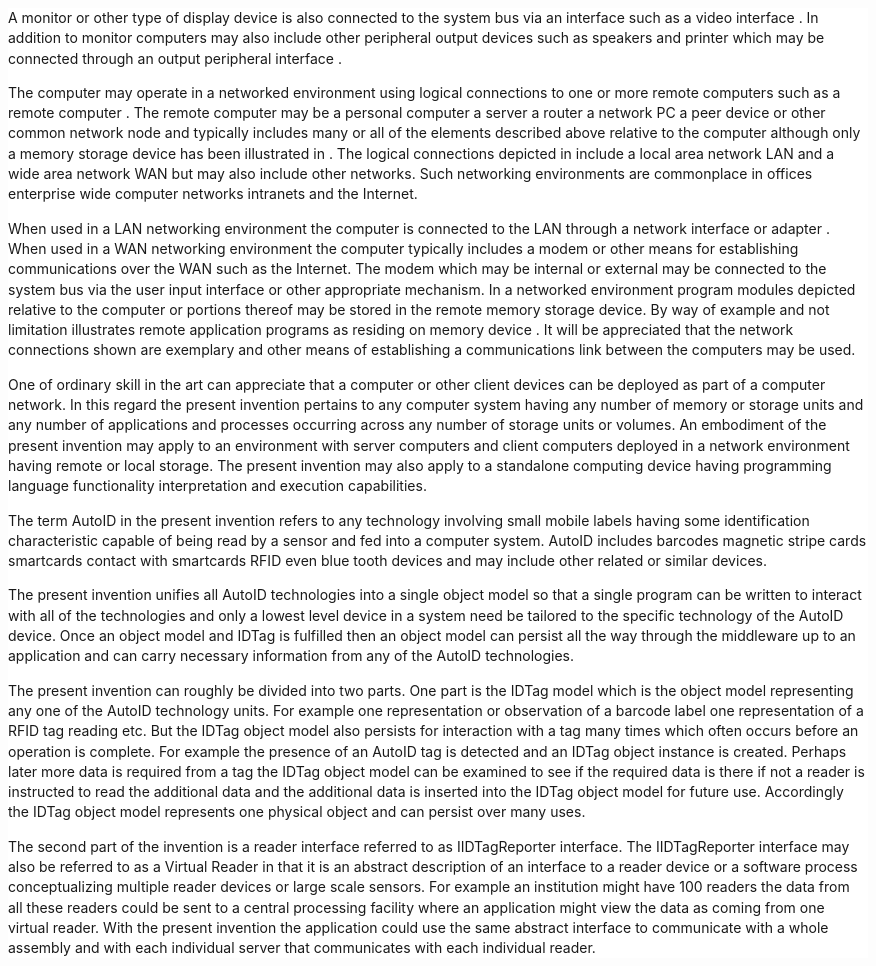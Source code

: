 A monitor or other type of display device is also connected to the system bus via an interface such as a video interface . In addition to monitor computers may also include other peripheral output devices such as speakers and printer which may be connected through an output peripheral interface .

The computer may operate in a networked environment using logical connections to one or more remote computers such as a remote computer . The remote computer may be a personal computer a server a router a network PC a peer device or other common network node and typically includes many or all of the elements described above relative to the computer although only a memory storage device has been illustrated in . The logical connections depicted in include a local area network LAN and a wide area network WAN but may also include other networks. Such networking environments are commonplace in offices enterprise wide computer networks intranets and the Internet.

When used in a LAN networking environment the computer is connected to the LAN through a network interface or adapter . When used in a WAN networking environment the computer typically includes a modem or other means for establishing communications over the WAN such as the Internet. The modem which may be internal or external may be connected to the system bus via the user input interface or other appropriate mechanism. In a networked environment program modules depicted relative to the computer or portions thereof may be stored in the remote memory storage device. By way of example and not limitation illustrates remote application programs as residing on memory device . It will be appreciated that the network connections shown are exemplary and other means of establishing a communications link between the computers may be used.

One of ordinary skill in the art can appreciate that a computer or other client devices can be deployed as part of a computer network. In this regard the present invention pertains to any computer system having any number of memory or storage units and any number of applications and processes occurring across any number of storage units or volumes. An embodiment of the present invention may apply to an environment with server computers and client computers deployed in a network environment having remote or local storage. The present invention may also apply to a standalone computing device having programming language functionality interpretation and execution capabilities.

The term AutoID in the present invention refers to any technology involving small mobile labels having some identification characteristic capable of being read by a sensor and fed into a computer system. AutoID includes barcodes magnetic stripe cards smartcards contact with smartcards RFID even blue tooth devices and may include other related or similar devices.

The present invention unifies all AutoID technologies into a single object model so that a single program can be written to interact with all of the technologies and only a lowest level device in a system need be tailored to the specific technology of the AutoID device. Once an object model and IDTag is fulfilled then an object model can persist all the way through the middleware up to an application and can carry necessary information from any of the AutoID technologies.

The present invention can roughly be divided into two parts. One part is the IDTag model which is the object model representing any one of the AutoID technology units. For example one representation or observation of a barcode label one representation of a RFID tag reading etc. But the IDTag object model also persists for interaction with a tag many times which often occurs before an operation is complete. For example the presence of an AutoID tag is detected and an IDTag object instance is created. Perhaps later more data is required from a tag the IDTag object model can be examined to see if the required data is there if not a reader is instructed to read the additional data and the additional data is inserted into the IDTag object model for future use. Accordingly the IDTag object model represents one physical object and can persist over many uses.

The second part of the invention is a reader interface referred to as IIDTagReporter interface. The IIDTagReporter interface may also be referred to as a Virtual Reader in that it is an abstract description of an interface to a reader device or a software process conceptualizing multiple reader devices or large scale sensors. For example an institution might have 100 readers the data from all these readers could be sent to a central processing facility where an application might view the data as coming from one virtual reader. With the present invention the application could use the same abstract interface to communicate with a whole assembly and with each individual server that communicates with each individual reader.
